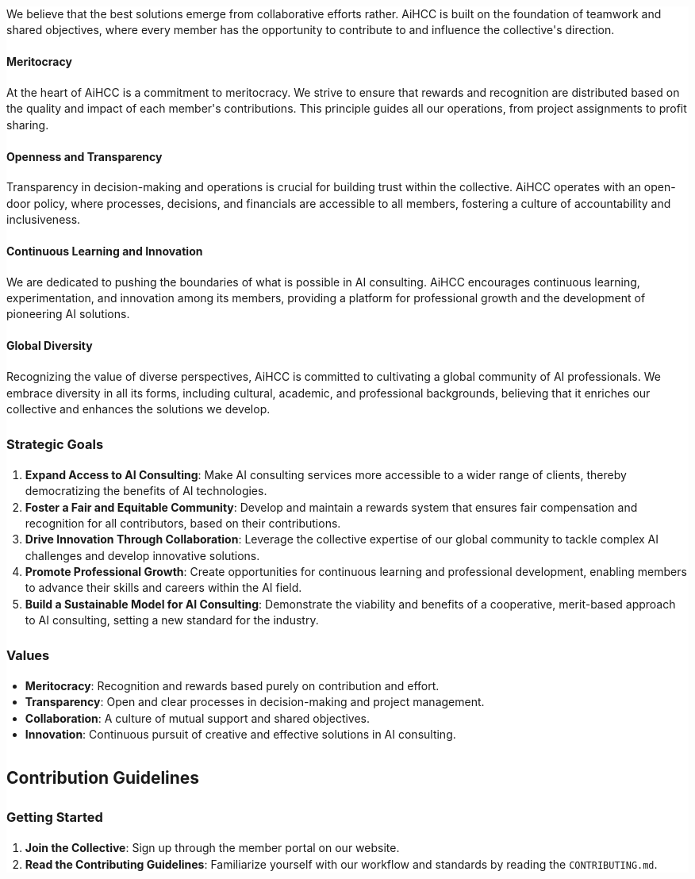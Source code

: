 We believe that the best solutions emerge from collaborative efforts rather. AiHCC is built on the foundation of teamwork and shared objectives, where every member has the opportunity to contribute to and influence the collective's direction.

#### Meritocracy

At the heart of AiHCC is a commitment to meritocracy. We strive to ensure that rewards and recognition are distributed based on the quality and impact of each member's contributions. This principle guides all our operations, from project assignments to profit sharing.

#### Openness and Transparency

Transparency in decision-making and operations is crucial for building trust within the collective. AiHCC operates with an open-door policy, where processes, decisions, and financials are accessible to all members, fostering a culture of accountability and inclusiveness.

#### Continuous Learning and Innovation

We are dedicated to pushing the boundaries of what is possible in AI consulting. AiHCC encourages continuous learning, experimentation, and innovation among its members, providing a platform for professional growth and the development of pioneering AI solutions.

#### Global Diversity

Recognizing the value of diverse perspectives, AiHCC is committed to cultivating a global community of AI professionals. We embrace diversity in all its forms, including cultural, academic, and professional backgrounds, believing that it enriches our collective and enhances the solutions we develop.

### Strategic Goals

1. **Expand Access to AI Consulting**: Make AI consulting services more accessible to a wider range of clients, thereby democratizing the benefits of AI technologies.
2. **Foster a Fair and Equitable Community**: Develop and maintain a rewards system that ensures fair compensation and recognition for all contributors, based on their contributions.
3. **Drive Innovation Through Collaboration**: Leverage the collective expertise of our global community to tackle complex AI challenges and develop innovative solutions.
4. **Promote Professional Growth**: Create opportunities for continuous learning and professional development, enabling members to advance their skills and careers within the AI field.
5. **Build a Sustainable Model for AI Consulting**: Demonstrate the viability and benefits of a cooperative, merit-based approach to AI consulting, setting a new standard for the industry.

### Values
- **Meritocracy**: Recognition and rewards based purely on contribution and effort.
- **Transparency**: Open and clear processes in decision-making and project management.
- **Collaboration**: A culture of mutual support and shared objectives.
- **Innovation**: Continuous pursuit of creative and effective solutions in AI consulting.

## Contribution Guidelines

### Getting Started
1. **Join the Collective**: Sign up through the member portal on our website.
2. **Read the Contributing Guidelines**: Familiarize yourself with our workflow and standards by reading the `CONTRIBUTING.md`.
